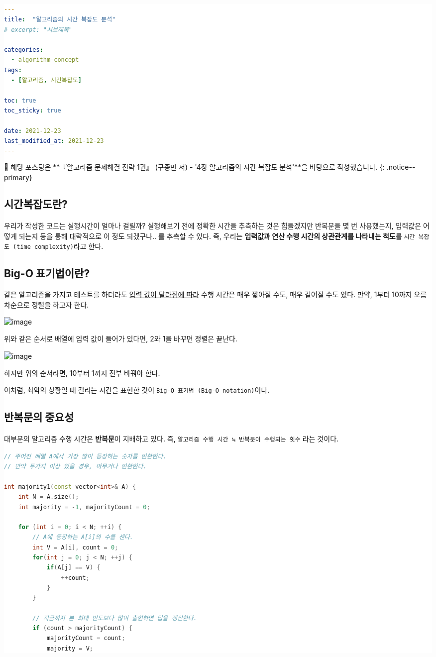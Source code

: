 ```yaml
---
title:  "알고리즘의 시간 복잡도 분석"
# excerpt: "서브제목"

categories:
  - algorithm-concept
tags:
  - [알고리즘, 시간복잡도]

toc: true
toc_sticky: true
 
date: 2021-12-23
last_modified_at: 2021-12-23
---
```

📢 해당 포스팅은 **『알고리즘 문제해결 전략 1권』 (구종만 저) - '4장 알고리즘의 시간 복잡도 분석'**을 바탕으로 작성했습니다. 
{: .notice--primary}

## 시간복잡도란?
우리가 작성한 코드는 실행시간이 얼마나 걸릴까?
실행해보기 전에 정확한 시간을 추측하는 것은 힘들겠지만 반복문을 몇 번 사용했는지, 입력값은 어떻게 되는지 등을 통해 대략적으로 이 정도 되겠구나.. 를 추측할 수 있다. 즉, 우리는 **입력값과 연산 수행 시간의 상관관계를 나타내는 척도**를 `시간 복잡도 (time complexity)`라고 한다.

## Big-O 표기법이란?
같은 알고리즘을 가지고 테스트를 하더라도 <u>입력 값이 달라짐에 따라</u> 수행 시간은 매우 짧아질 수도, 매우 길어질 수도 있다. 만약, 1부터 10까지 오름차순으로 정렬을 하고자 한다.

![image](https://user-images.githubusercontent.com/63892688/147265010-960afd47-cf01-4512-a48b-eb42698f2268.png)

위와 같은 순서로 배열에 입력 값이 들어가 있다면, 2와 1을 바꾸면 정렬은 끝난다.

![image](https://user-images.githubusercontent.com/63892688/147265253-c3bddb13-995d-4b66-988b-95a312b89ea2.png)

하지만 위의 순서라면, 10부터 1까지 전부 바꿔야 한다.

이처럼, 최악의 상황일 때 걸리는 시간을 표현한 것이 `Big-O 표기법 (Big-O notation)`이다.


## 반복문의 중요성
대부분의 알고리즘 수행 시간은 **반복문**이 지배하고 있다. 즉, ```알고리즘 수행 시간 ≒ 반복문이 수행되는 횟수``` 라는 것이다.
```c++
// 주어진 배열 A에서 가장 많이 등장하는 숫자를 반환한다.
// 만약 두가지 이상 있을 경우, 아무거나 반환한다.

int majority1(const vector<int>& A) {
    int N = A.size();
    int majority = -1, majorityCount = 0;
    
    for (int i = 0; i < N; ++i) {
        // A에 등장하는 A[i]의 수를 센다.
        int V = A[i], count = 0;
        for(int j = 0; j < N; ++j) {
            if(A[j] == V) {
                ++count;
            }
        }
        
        // 지금까지 본 최대 빈도보다 많이 출현하면 답을 갱신한다.
        if (count > majorityCount) {
            majorityCount = count;
            majority = V;
```